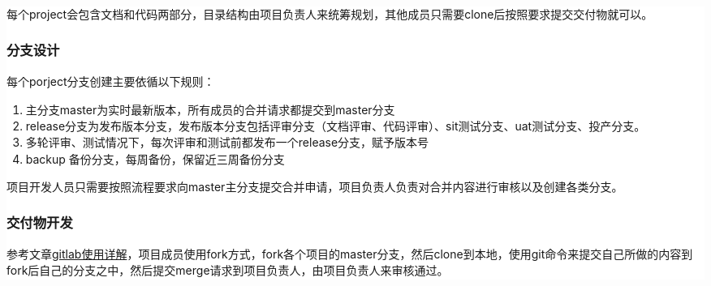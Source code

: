 每个project会包含文档和代码两部分，目录结构由项目负责人来统筹规划，其他成员只需要clone后按照要求提交交付物就可以。

### 分支设计

每个porject分支创建主要依循以下规则：
1. 主分支master为实时最新版本，所有成员的合并请求都提交到master分支
2. release分支为发布版本分支，发布版本分支包括评审分支（文档评审、代码评审）、sit测试分支、uat测试分支、投产分支。
3. 多轮评审、测试情况下，每次评审和测试前都发布一个release分支，赋予版本号
4. backup 备份分支，每周备份，保留近三周备份分支

项目开发人员只需要按照流程要求向master主分支提交合并申请，项目负责人负责对合并内容进行审核以及创建各类分支。

### 交付物开发

参考文章[gitlab使用详解](https://www.jianshu.com/p/4b2d9d0f2713)，项目成员使用fork方式，fork各个项目的master分支，然后clone到本地，使用git命令来提交自己所做的内容到fork后自己的分支之中，然后提交merge请求到项目负责人，由项目负责人来审核通过。
